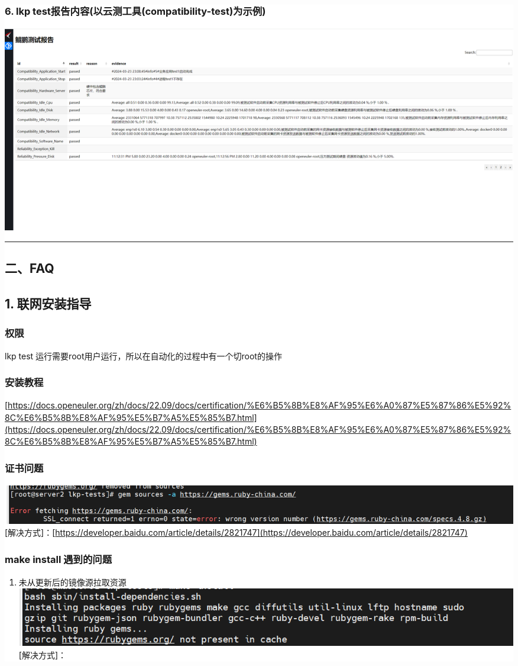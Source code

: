 
### 6. lkp test报告内容(以云测工具(compatibility-test)为示例)
  ![源码迁移报告](./images/lkp-test报告内容.png)
  
----

## 二、FAQ
## 1. 联网安装指导

### 权限

lkp test 运行需要root用户运行，所以在自动化的过程中有一个切root的操作

### 安装教程

[https://docs.openeuler.org/zh/docs/22.09/docs/certification/%E6%B5%8B%E8%AF%95%E6%A0%87%E5%87%86%E5%92%8C%E6%B5%8B%E8%AF%95%E5%B7%A5%E5%85%B7.html](https://docs.openeuler.org/zh/docs/22.09/docs/certification/%E6%B5%8B%E8%AF%95%E6%A0%87%E5%87%86%E5%92%8C%E6%B5%8B%E8%AF%95%E5%B7%A5%E5%85%B7.html)

### 证书问题

![](./images/1.png)
[解决方式]：[https://developer.baidu.com/article/details/2821747](https://developer.baidu.com/article/details/2821747)

[配套镜像源]:  (http://mirrors.aliyun.com/rubygems/)

### make install 遇到的问题

1. 未从更新后的镜像源拉取资源
   ![](./images/2.png)
   [解决方式]：
